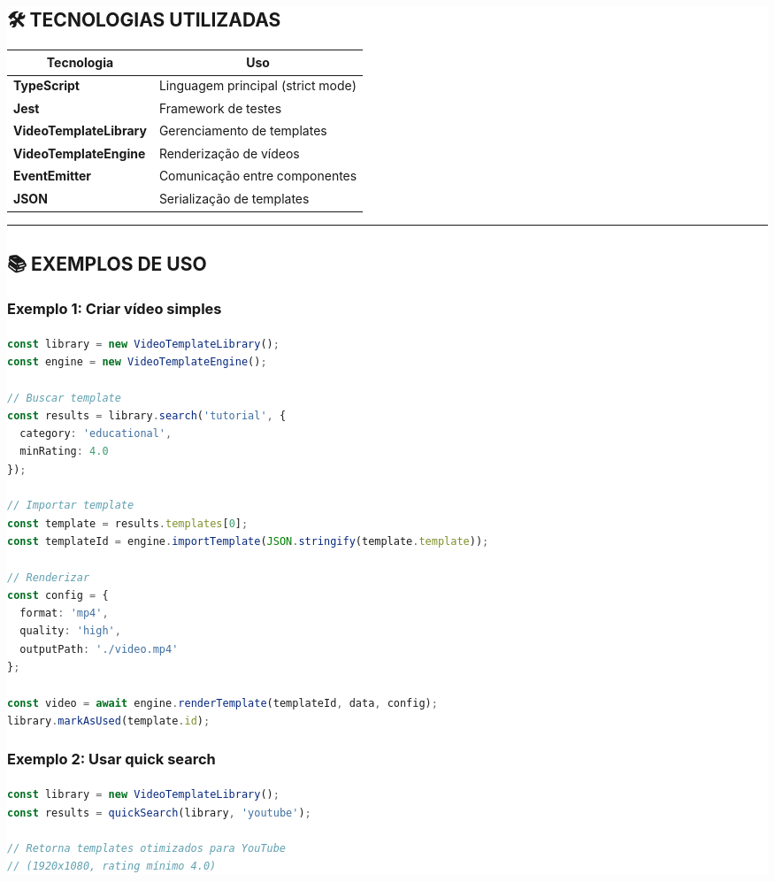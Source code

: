 
## 🛠️ TECNOLOGIAS UTILIZADAS

| Tecnologia | Uso |
|------------|-----|
| **TypeScript** | Linguagem principal (strict mode) |
| **Jest** | Framework de testes |
| **VideoTemplateLibrary** | Gerenciamento de templates |
| **VideoTemplateEngine** | Renderização de vídeos |
| **EventEmitter** | Comunicação entre componentes |
| **JSON** | Serialização de templates |

---

## 📚 EXEMPLOS DE USO

### Exemplo 1: Criar vídeo simples

```typescript
const library = new VideoTemplateLibrary();
const engine = new VideoTemplateEngine();

// Buscar template
const results = library.search('tutorial', {
  category: 'educational',
  minRating: 4.0
});

// Importar template
const template = results.templates[0];
const templateId = engine.importTemplate(JSON.stringify(template.template));

// Renderizar
const config = {
  format: 'mp4',
  quality: 'high',
  outputPath: './video.mp4'
};

const video = await engine.renderTemplate(templateId, data, config);
library.markAsUsed(template.id);
```

### Exemplo 2: Usar quick search

```typescript
const library = new VideoTemplateLibrary();
const results = quickSearch(library, 'youtube');

// Retorna templates otimizados para YouTube
// (1920x1080, rating mínimo 4.0)
```
